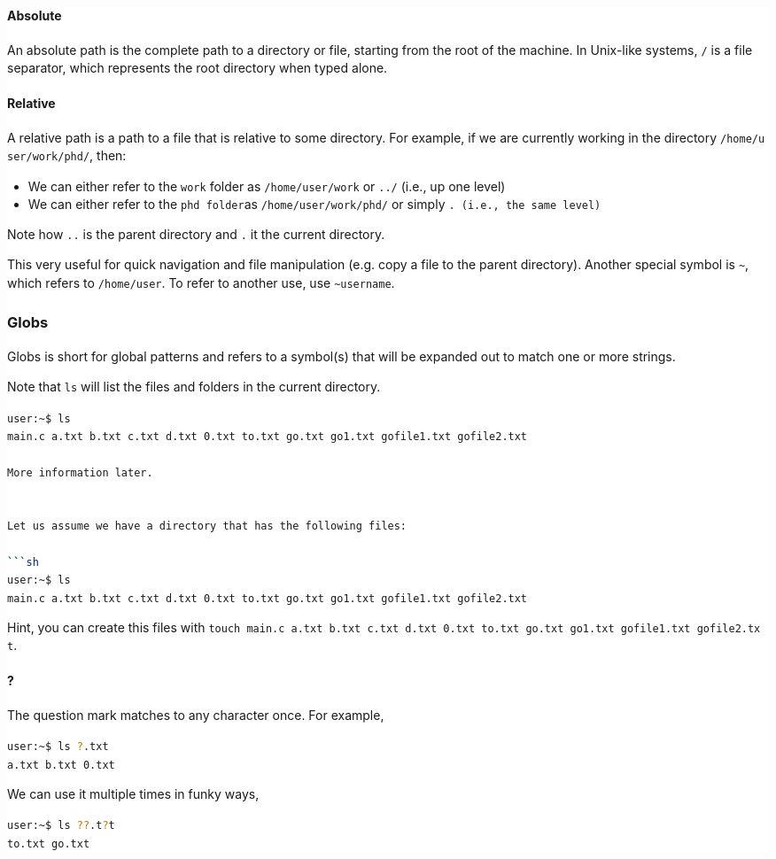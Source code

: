 #### Absolute

An absolute path is the complete path to a directory or file, starting from the root of the machine. In Unix-like systems, `/` is a file separator, which represents the root directory when typed alone.

#### Relative

A relative path is a path to a file that is relative to some directory. For example, if we are currently working in the directory `/home/user/work/phd/`, then:

- We can either refer to the `work` folder as `/home/user/work` or `../` (i.e., up one level)
- We can either refer to the `phd folder`as `/home/user/work/phd/` or simply `. (i.e., the same level)`

Note how `..` is the parent directory and `.` it the current directory.

This very useful for quick navigation and file manipulation (e.g. copy a file to the parent directory). Another special symbol is `~`, which refers to `/home/user`. To refer to another use, use `~username`.

### Globs

Globs is short for global patterns and refers to a symbol(s) that will be expanded out to match one or more strings.

Note that `ls` will list the files and folders in the current directory.

```sh
user:~$ ls
main.c a.txt b.txt c.txt d.txt 0.txt to.txt go.txt go1.txt gofile1.txt gofile2.txt

More information later.


Let us assume we have a directory that has the following files:

```sh
user:~$ ls
main.c a.txt b.txt c.txt d.txt 0.txt to.txt go.txt go1.txt gofile1.txt gofile2.txt
```

Hint, you can create this files with `touch main.c a.txt b.txt c.txt d.txt 0.txt to.txt go.txt go1.txt gofile1.txt gofile2.txt`.

#### ?

The question mark matches to any character once. For example,

```sh
user:~$ ls ?.txt
a.txt b.txt 0.txt
```

We can use it multiple times in funky ways,

```sh
user:~$ ls ??.t?t
to.txt go.txt
```

